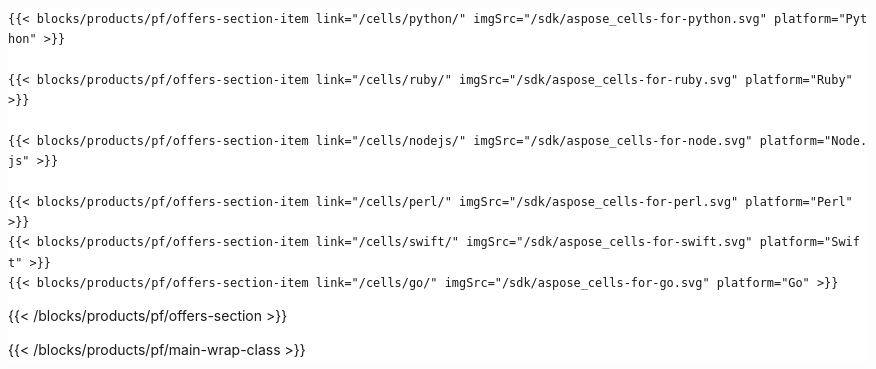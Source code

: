     {{< blocks/products/pf/offers-section-item link="/cells/python/" imgSrc="/sdk/aspose_cells-for-python.svg" platform="Python" >}}
	
    {{< blocks/products/pf/offers-section-item link="/cells/ruby/" imgSrc="/sdk/aspose_cells-for-ruby.svg" platform="Ruby" >}}
	
    {{< blocks/products/pf/offers-section-item link="/cells/nodejs/" imgSrc="/sdk/aspose_cells-for-node.svg" platform="Node.js" >}}
	
    {{< blocks/products/pf/offers-section-item link="/cells/perl/" imgSrc="/sdk/aspose_cells-for-perl.svg" platform="Perl" >}}
    {{< blocks/products/pf/offers-section-item link="/cells/swift/" imgSrc="/sdk/aspose_cells-for-swift.svg" platform="Swift" >}}
	{{< blocks/products/pf/offers-section-item link="/cells/go/" imgSrc="/sdk/aspose_cells-for-go.svg" platform="Go" >}}
{{< /blocks/products/pf/offers-section >}}

{{< /blocks/products/pf/main-wrap-class >}}
